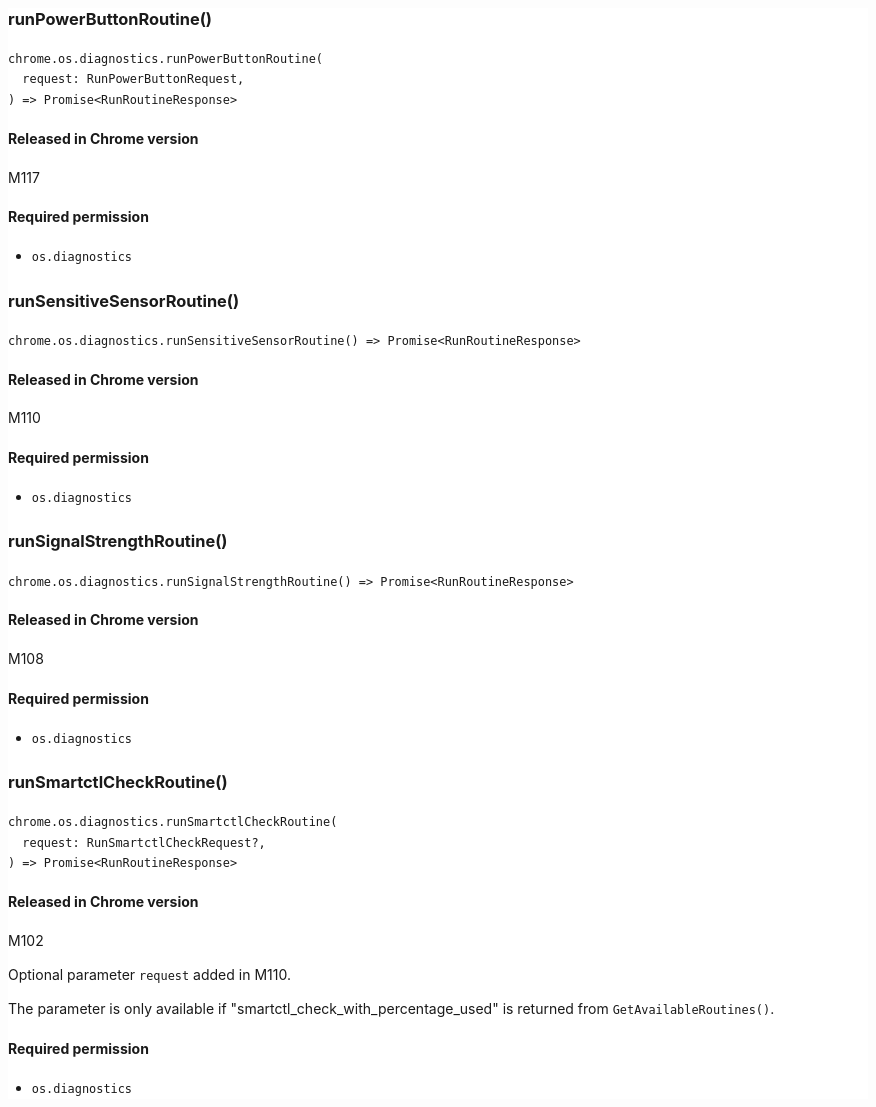 ### runPowerButtonRoutine()
```
chrome.os.diagnostics.runPowerButtonRoutine(
  request: RunPowerButtonRequest,
) => Promise<RunRoutineResponse>
```

#### Released in Chrome version
M117

#### Required permission
*   `os.diagnostics`

### runSensitiveSensorRoutine()
```
chrome.os.diagnostics.runSensitiveSensorRoutine() => Promise<RunRoutineResponse>
```

#### Released in Chrome version
M110

#### Required permission
*   `os.diagnostics`

### runSignalStrengthRoutine()
```
chrome.os.diagnostics.runSignalStrengthRoutine() => Promise<RunRoutineResponse>
```

#### Released in Chrome version
M108

#### Required permission
*   `os.diagnostics`

### runSmartctlCheckRoutine()
```
chrome.os.diagnostics.runSmartctlCheckRoutine(
  request: RunSmartctlCheckRequest?,
) => Promise<RunRoutineResponse>
```

#### Released in Chrome version
M102

Optional parameter `request` added in M110.

The parameter is only available if "smartctl_check_with_percentage_used" is
returned from `GetAvailableRoutines()`.

#### Required permission
*   `os.diagnostics`
